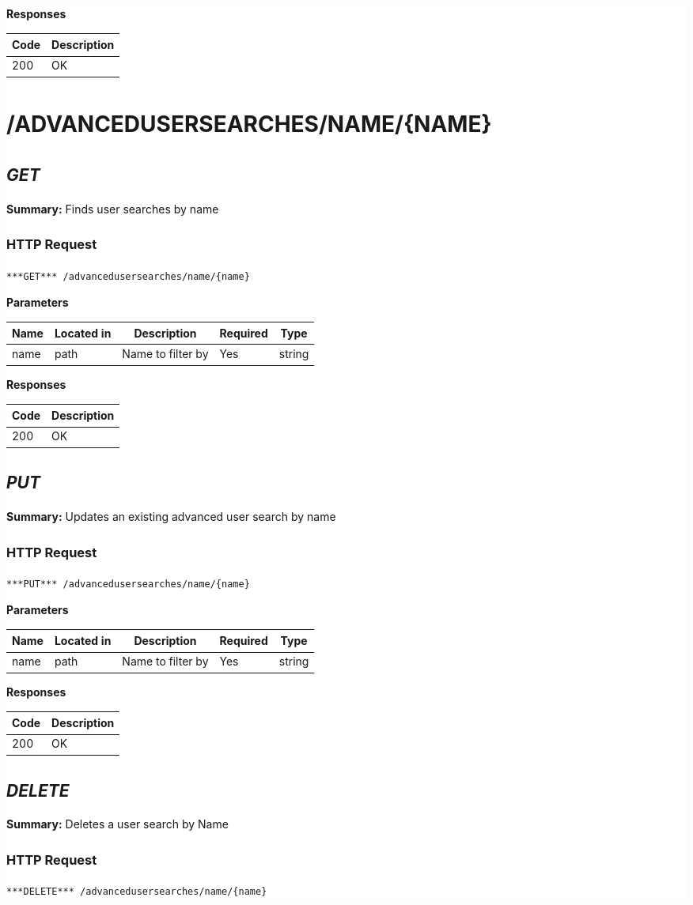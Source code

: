 **Responses**

| Code | Description |
| ---- | ----------- |
| 200 | OK |

# /ADVANCEDUSERSEARCHES/NAME/{NAME}
## ***GET*** 

**Summary:** Finds user searches by name

### HTTP Request 
`***GET*** /advancedusersearches/name/{name}` 

**Parameters**

| Name | Located in | Description | Required | Type |
| ---- | ---------- | ----------- | -------- | ---- |
| name | path | Name to filter by | Yes | string |

**Responses**

| Code | Description |
| ---- | ----------- |
| 200 | OK |

## ***PUT*** 

**Summary:** Updates an existing advanced user search by name

### HTTP Request 
`***PUT*** /advancedusersearches/name/{name}` 

**Parameters**

| Name | Located in | Description | Required | Type |
| ---- | ---------- | ----------- | -------- | ---- |
| name | path | Name to filter by | Yes | string |

**Responses**

| Code | Description |
| ---- | ----------- |
| 200 | OK |

## ***DELETE*** 

**Summary:** Deletes a user search by Name

### HTTP Request 
`***DELETE*** /advancedusersearches/name/{name}` 
